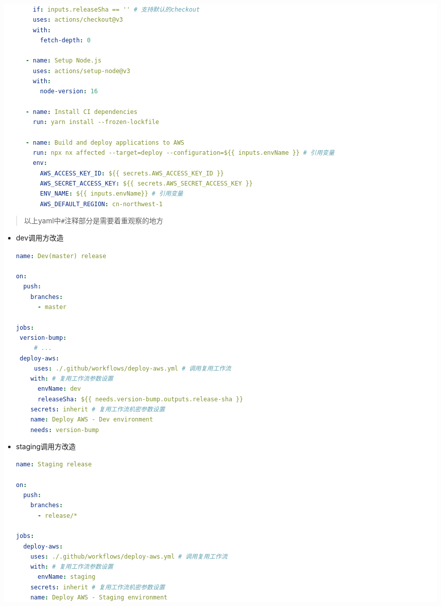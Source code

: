   ```yaml
          if: inputs.releaseSha == '' # 支持默认的checkout
          uses: actions/checkout@v3
          with:
            fetch-depth: 0
  
        - name: Setup Node.js
          uses: actions/setup-node@v3
          with:
            node-version: 16
  
        - name: Install CI dependencies
          run: yarn install --frozen-lockfile
  
        - name: Build and deploy applications to AWS
          run: npx nx affected --target=deploy --configuration=${{ inputs.envName }} # 引用变量
          env:
            AWS_ACCESS_KEY_ID: ${{ secrets.AWS_ACCESS_KEY_ID }}
            AWS_SECRET_ACCESS_KEY: ${{ secrets.AWS_SECRET_ACCESS_KEY }}
            ENV_NAME: ${{ inputs.envName}} # 引用变量
            AWS_DEFAULT_REGION: cn-northwest-1
  
  ```

  > 以上yaml中`#`注释部分是需要着重观察的地方

 - dev调用方改造

   ```yaml
   name: Dev(master) release
   
   on:
     push:
       branches:
         - master
   
   jobs:
   	version-bump:
   		# ...
   	deploy-aws:
   		uses: ./.github/workflows/deploy-aws.yml # 调用复用工作流
       with: # 复用工作流参数设置
         envName: dev
         releaseSha: ${{ needs.version-bump.outputs.release-sha }}
       secrets: inherit # 复用工作流机密参数设置
       name: Deploy AWS - Dev environment
       needs: version-bump
   ```

 - staging调用方改造

   ```yaml
   name: Staging release
   
   on:
     push:
       branches:
         - release/*
   
   jobs:
     deploy-aws:
       uses: ./.github/workflows/deploy-aws.yml # 调用复用工作流
       with: # 复用工作流参数设置
         envName: staging
       secrets: inherit # 复用工作流机密参数设置
       name: Deploy AWS - Staging environment
   ```